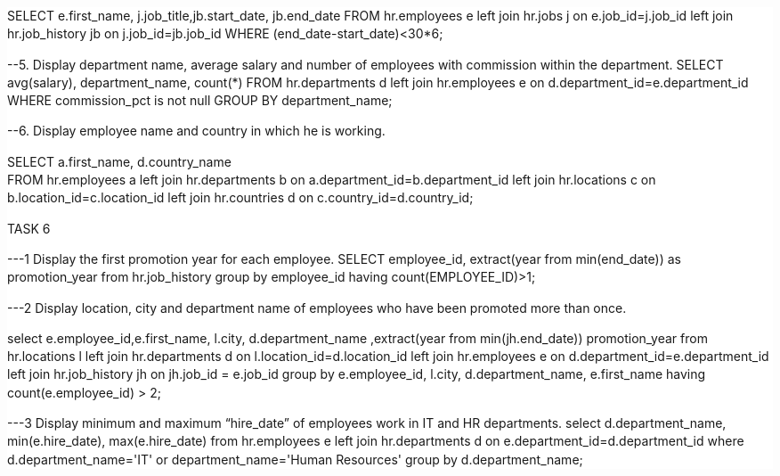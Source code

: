 SELECT
 e.first_name, j.job_title,jb.start_date, jb.end_date 
    FROM
 hr.employees e left join hr.jobs j on e.job_id=j.job_id left join hr.job_history jb on j.job_id=jb.job_id 
    WHERE
 (end_date-start_date)<30*6;

--5. Display department name, average salary and number of employees with commission within the department.
SELECT
    avg(salary), department_name, count(*) 
    FROM
    hr.departments d left join hr.employees e on d.department_id=e.department_id 
    WHERE
    commission_pct is not null 
    GROUP BY
    department_name;

--6. Display employee name and country in which he is working.

SELECT
    a.first_name, d.country_name  
    FROM
    hr.employees a left join hr.departments b on a.department_id=b.department_id 
left join hr.locations c on b.location_id=c.location_id 
left join hr.countries d on c.country_id=d.country_id;


TASK 6

---1 Display the first promotion year for each employee.
SELECT
    employee_id, extract(year from min(end_date)) as promotion_year
from hr.job_history
group by employee_id
having count(EMPLOYEE_ID)>1;

---2 Display location, city and department name of employees who have been promoted more than once.


select e.employee_id,e.first_name, l.city, d.department_name ,extract(year from min(jh.end_date)) promotion_year
from hr.locations l
left join hr.departments d
on l.location_id=d.location_id
left join hr.employees e
on d.department_id=e.department_id
left join hr.job_history jh
on jh.job_id = e.job_id
group by e.employee_id, l.city, d.department_name, e.first_name
having count(e.employee_id) > 2;

---3 Display minimum and maximum “hire_date” of employees work in IT and HR departments.
select d.department_name, min(e.hire_date), max(e.hire_date)
from hr.employees e
left join hr.departments d
on e.department_id=d.department_id
where d.department_name='IT' or department_name='Human Resources'
group by d.department_name;
